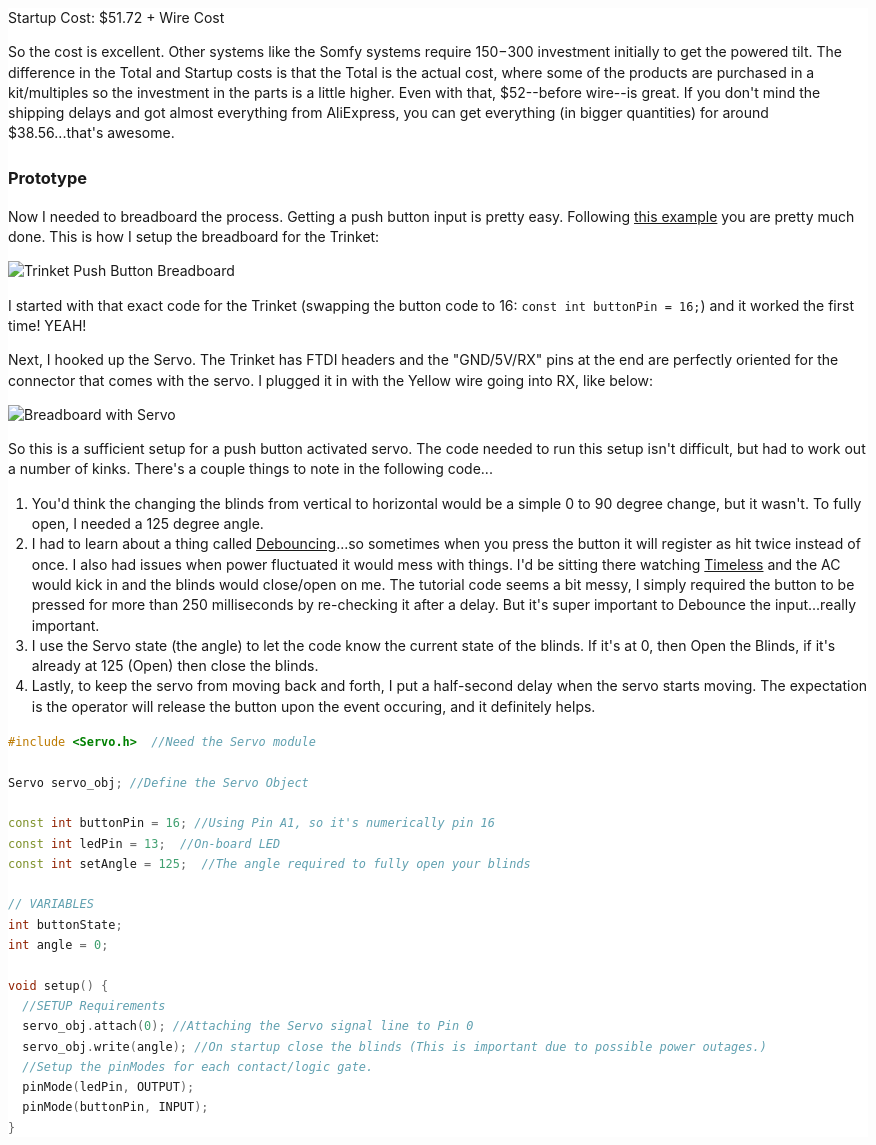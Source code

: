 Startup Cost: $51.72 + Wire Cost

So the cost is excellent.  Other systems like the Somfy systems require $150-$300 investment initially to get the powered tilt.  The difference in the Total and Startup costs is that the Total is the actual cost, where some of the products are purchased in a kit/multiples so the investment in the parts is a little higher.  Even with that, $52--before wire--is great.  If you don't mind the shipping delays and got almost everything from AliExpress, you can get everything (in bigger quantities) for around $38.56...that's awesome.

### Prototype

Now I needed to breadboard the process.  Getting a push button input is pretty easy.  Following [this example][pushbuttontut] you are pretty much done.  This is how I setup the breadboard for the Trinket:

![Trinket Push Button Breadboard](https://cl.ly/2M3L0Z412f3J/Image%202016-12-13%20at%205.09.13%20PM.png)

I started with that exact code for the Trinket (swapping the button code to 16: `const int buttonPin = 16;`) and it worked the first time! YEAH!

Next, I hooked up the Servo.  The Trinket has FTDI headers and the "GND/5V/RX" pins at the end are perfectly oriented for the connector that comes with the servo.  I plugged it in with the Yellow wire going into RX, like below:

![Breadboard with Servo](https://cl.ly/0X0t2X2D3j1p/Image%202016-12-13%20at%205.25.09%20PM.png)

So this is a sufficient setup for a push button activated servo.  The code needed to run this setup isn't difficult, but had to work out a number of kinks.  There's a couple things to note in the following code...

1. You'd think the changing the blinds from vertical to horizontal would be a simple 0 to 90 degree change, but it wasn't.  To fully open, I needed a 125 degree angle.
2. I had to learn about a thing called [Debouncing][debounce]...so sometimes when you press the button it will register as hit twice instead of once. I also had issues when power fluctuated it would mess with things.  I'd be sitting there watching [Timeless][timeless] and the AC would kick in and the blinds would close/open on me.  The tutorial code seems a bit messy, I simply required the button to be pressed for more than 250 milliseconds by re-checking it after a delay. But it's super important to Debounce the input...really important.
3. I use the Servo state (the angle) to let the code know the current state of the blinds.  If it's at 0, then Open the Blinds, if it's already at 125 (Open) then close the blinds.
4. Lastly, to keep the servo from moving back and forth, I put a half-second delay when the servo starts moving.  The expectation is the operator will release the button upon the event occuring,  and it definitely helps.

```cpp
#include <Servo.h>  //Need the Servo module

Servo servo_obj; //Define the Servo Object

const int buttonPin = 16; //Using Pin A1, so it's numerically pin 16
const int ledPin = 13;  //On-board LED
const int setAngle = 125;  //The angle required to fully open your blinds

// VARIABLES
int buttonState;
int angle = 0;

void setup() {
  //SETUP Requirements
  servo_obj.attach(0); //Attaching the Servo signal line to Pin 0
  servo_obj.write(angle); //On startup close the blinds (This is important due to possible power outages.)
  //Setup the pinModes for each contact/logic gate.
  pinMode(ledPin, OUTPUT);
  pinMode(buttonPin, INPUT); 
}
```

[trinket]: http://amzn.to/2hKPlGO	"Adafruit Trinket Pro 5 Volt"
[servoamz]: http://amzn.to/2hui6Zh	"Tower Pro MG946R Servo Motor"
[servoali]: https://www.aliexpress.com/wholesale?catId=0&amp;initiative_id=SB_20161213140558&amp;SearchText=TowerPro+MG946R	"Servo at AliExpress"
[dowel]: https://www.lowes.com/pd/Madison-Mill-Round-Poplar-Dowel-Actual-48-in-L-x-1-25-in-dia/3040777	"Dowel Rod at Lowes"
[header]: http://amzn.to/2gFkPSt	"90 Degree Header Pins 12x40 (only need 3)"
[wire]: http://amzn.to/2hCouR7	"Wire ~6f needed"
[resistors]: http://amzn.to/2hqv256	"10K Ohm Resistors"
[heatshrink]: http://amzn.to/2gIM0uj	"Heat Shrink"
[doorbell]: https://www.lowes.com/search?searchTerm=door+bell+switch	"Door Bell Switch at Lowes"
[connector]: http://amzn.to/2gIGtDT	"Header Connector 425 pieces (only need 3)"
[pushbuttontut]: https://docs.arduino.cc/built-in-examples/digital/Button/	"Push Button Arduino Tutorial"
[debounce]: https://docs.arduino.cc/built-in-examples/digital/Debounce/	"Debounce Tutorial"
[timeless]: https://trakt.tv/shows/timeless-2016	"Timeless Television"
[onshape]: https://onshape.com	"OnShape Solid Modeler"
[3dhubs]: https://www.3dhubs.com/?coupon=mjRaUzAR&amp;aic=TLNZJFL	"3D Hubs"
[Wink]: https://www.wink.com	"Wink Smart Home System"
[curtainmodule]: http://www.monoprice.com/product?p_id=11992	"Monoprice Z-Wave Curtain Module"
[1225]: https://www.amazon.com/s?k=12V-to-5V+converter&tag=traeblain03-20	"12V to 5V DC converter"
[onshapedata]: https://cad.onshape.com/documents/8ed92bd7a8a283c1cce0d0e1/w/60f2cbadd25be0ffdfbe1d93/e/90822f0c91f3fc46d97b8cc1 "Automated Blinds Assembly"
[mntblock]: https://github.com/traeblain/OSH-Projects/blob/master/automated-blinds/mount-block.stl "Mount Block"
[tiltrodblock]: https://github.com/traeblain/OSH-Projects/blob/master/automated-blinds/tilt-rod-block.stl "Tilt Rod Block"
[assydrw]: https://github.com/traeblain/OSH-Projects/blob/master/automated-blinds/blinds-assembly-drawing.pdf "Drawing"
[code]: https://github.com/traeblain/OSH-Projects/blob/master/automated-blinds/trinket-code.ino "Automated Blinds Arduino Code"
[fritzing]: http://fritzing.org/home/ "Fritzing - Electronics Made Easy"
[fritzingfiles]: https://github.com/traeblain/OSH-Projects/blob/master/automated-blinds/autoblinds.fzz "Fritzing Native File"
[gerbers]: https://github.com/traeblain/OSH-Projects/blob/master/automated-blinds/autoblinds-gerbers.zip "Gerber Files"
[schematic]: https://github.com/traeblain/OSH-Projects/blob/master/automated-blinds/autoblinds_esd.pdf "Project Schematic"
[oshblinds]: https://github.com/traeblain/OSH-Projects/ "Open Source Hardware Projects (traeblain)"